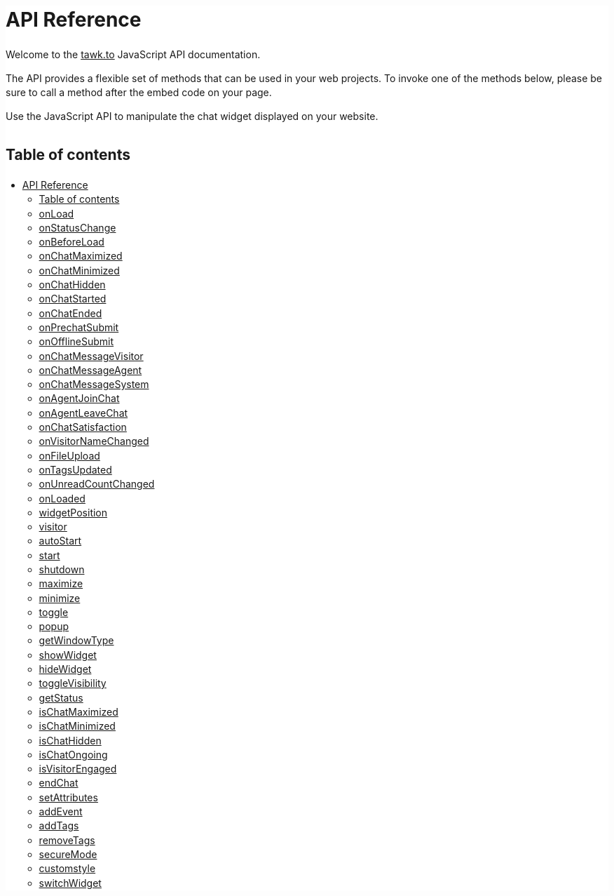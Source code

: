 # API Reference
Welcome to the [tawk.to](https://www.tawk.to) JavaScript API documentation.

The API provides a flexible set of methods that can be used in your web projects. To invoke one of the methods below, please be sure to call a method after the embed code on your page.

Use the JavaScript API to manipulate the chat widget displayed on your website.

## Table of contents
- [API Reference](#api-reference)
	- [Table of contents](#table-of-contents)
	- [onLoad](#onload)
	- [onStatusChange](#onstatuschange)
	- [onBeforeLoad](#onbeforeload)
	- [onChatMaximized](#onchatmaximized)
	- [onChatMinimized](#onchatminimized)
	- [onChatHidden](#onchathidden)
	- [onChatStarted](#onchatstarted)
	- [onChatEnded](#onchatended)
	- [onPrechatSubmit](#onprechatsubmit)
	- [onOfflineSubmit](#onofflinesubmit)
	- [onChatMessageVisitor](#onchatmessagevisitor)
	- [onChatMessageAgent](#onchatmessageagent)
	- [onChatMessageSystem](#onchatmessagesystem)
	- [onAgentJoinChat](#onagentjoinchat)
	- [onAgentLeaveChat](#onagentleavechat)
	- [onChatSatisfaction](#onchatsatisfaction)
	- [onVisitorNameChanged](#onvisitornamechanged)
	- [onFileUpload](#onfileupload)
	- [onTagsUpdated](#ontagsupdated)
	- [onUnreadCountChanged](#onunreadcountchanged)
	- [onLoaded](#onloaded)
	- [widgetPosition](#widgetposition)
	- [visitor](#visitor)
	- [autoStart](#autostart)
	- [start](#start)
	- [shutdown](#shutdown)
	- [maximize](#maximize)
	- [minimize](#minimize)
	- [toggle](#toggle)
	- [popup](#popup)
	- [getWindowType](#getwindowtype)
	- [showWidget](#showwidget)
	- [hideWidget](#hidewidget)
	- [toggleVisibility](#togglevisibility)
	- [getStatus](#getstatus)
	- [isChatMaximized](#ischatmaximized)
	- [isChatMinimized](#ischatminimized)
	- [isChatHidden](#ischathidden)
	- [isChatOngoing](#ischatongoing)
	- [isVisitorEngaged](#isvisitorengaged)
	- [endChat](#endchat)
	- [setAttributes](#setattributes)
	- [addEvent](#addevent)
	- [addTags](#addtags)
	- [removeTags](#removetags)
	- [secureMode](#securemode)
	- [customstyle](#customstyle)
	- [switchWidget](#switchwidget)
